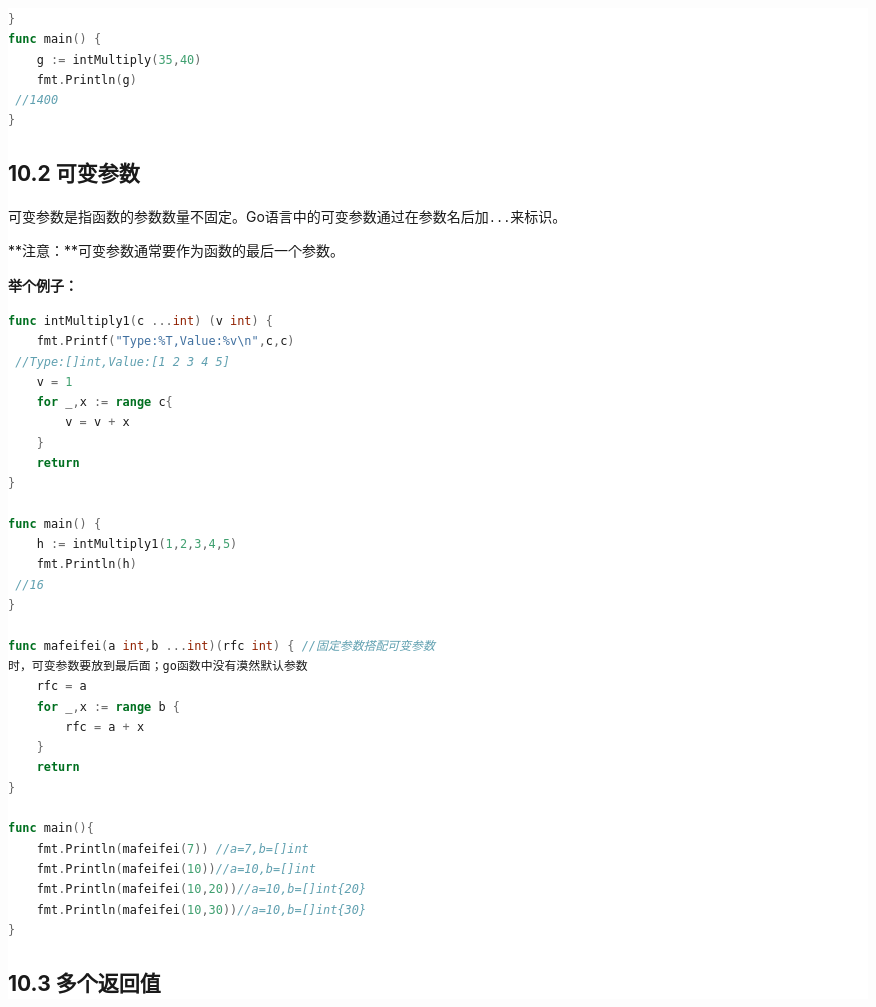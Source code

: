 ```go
}
func main() {
	g := intMultiply(35,40)
	fmt.Println(g)
 //1400
}
```

## 10.2 可变参数

可变参数是指函数的参数数量不固定。Go语言中的可变参数通过在参数名后加`...`来标识。

**注意：**可变参数通常要作为函数的最后一个参数。

**举个例子：**

```go
func intMultiply1(c ...int) (v int) {
	fmt.Printf("Type:%T,Value:%v\n",c,c)
 //Type:[]int,Value:[1 2 3 4 5]
	v = 1
	for _,x := range c{
		v = v + x
	}
	return
}

func main() {
	h := intMultiply1(1,2,3,4,5)
	fmt.Println(h)
 //16
}

func mafeifei(a int,b ...int)(rfc int) { //固定参数搭配可变参数
时，可变参数要放到最后面；go函数中没有漠然默认参数
	rfc = a
	for _,x := range b {
		rfc = a + x
	}
	return
}

func main(){
	fmt.Println(mafeifei(7)) //a=7,b=[]int
	fmt.Println(mafeifei(10))//a=10,b=[]int
	fmt.Println(mafeifei(10,20))//a=10,b=[]int{20}
	fmt.Println(mafeifei(10,30))//a=10,b=[]int{30}
}
```

## 10.3 多个返回值

